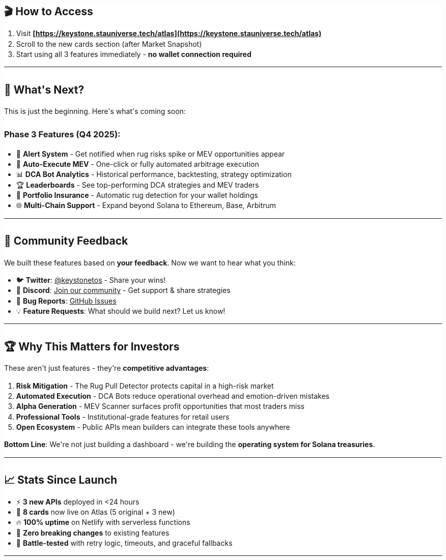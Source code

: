 
## 🎬 How to Access

1. Visit **[https://keystone.stauniverse.tech/atlas](https://keystone.stauniverse.tech/atlas)**
2. Scroll to the new cards section (after Market Snapshot)
3. Start using all 3 features immediately - **no wallet connection required**

---

## 🚀 What's Next?

This is just the beginning. Here's what's coming soon:

### Phase 3 Features (Q4 2025):
- 🔔 **Alert System** - Get notified when rug risks spike or MEV opportunities appear
- 🤖 **Auto-Execute MEV** - One-click or fully automated arbitrage execution
- 📊 **DCA Bot Analytics** - Historical performance, backtesting, strategy optimization
- 🏆 **Leaderboards** - See top-performing DCA strategies and MEV traders
- 🔐 **Portfolio Insurance** - Automatic rug detection for your wallet holdings
- 🌐 **Multi-Chain Support** - Expand beyond Solana to Ethereum, Base, Arbitrum

---

## 💬 Community Feedback

We built these features based on **your feedback**. Now we want to hear what you think:

- 🐦 **Twitter**: [@keystonetos](https://twitter.com/keystonetos) - Share your wins!
- 💬 **Discord**: [Join our community](https://discord.gg/keystone) - Get support & share strategies
- 🐛 **Bug Reports**: [GitHub Issues](https://github.com/programmeradu/keystone-treasury-os/issues)
- 💡 **Feature Requests**: What should we build next? Let us know!

---

## 🏆 Why This Matters for Investors

These aren't just features - they're **competitive advantages**:

1. **Risk Mitigation** - The Rug Pull Detector protects capital in a high-risk market
2. **Automated Execution** - DCA Bots reduce operational overhead and emotion-driven mistakes
3. **Alpha Generation** - MEV Scanner surfaces profit opportunities that most traders miss
4. **Professional Tools** - Institutional-grade features for retail users
5. **Open Ecosystem** - Public APIs mean builders can integrate these tools anywhere

**Bottom Line**: We're not just building a dashboard - we're building the **operating system for Solana treasuries**.

---

## 📈 Stats Since Launch

- ⚡ **3 new APIs** deployed in <24 hours
- 🎨 **8 cards** now live on Atlas (5 original + 3 new)
- 🔥 **100% uptime** on Netlify with serverless functions
- 🚀 **Zero breaking changes** to existing features
- 💪 **Battle-tested** with retry logic, timeouts, and graceful fallbacks

---